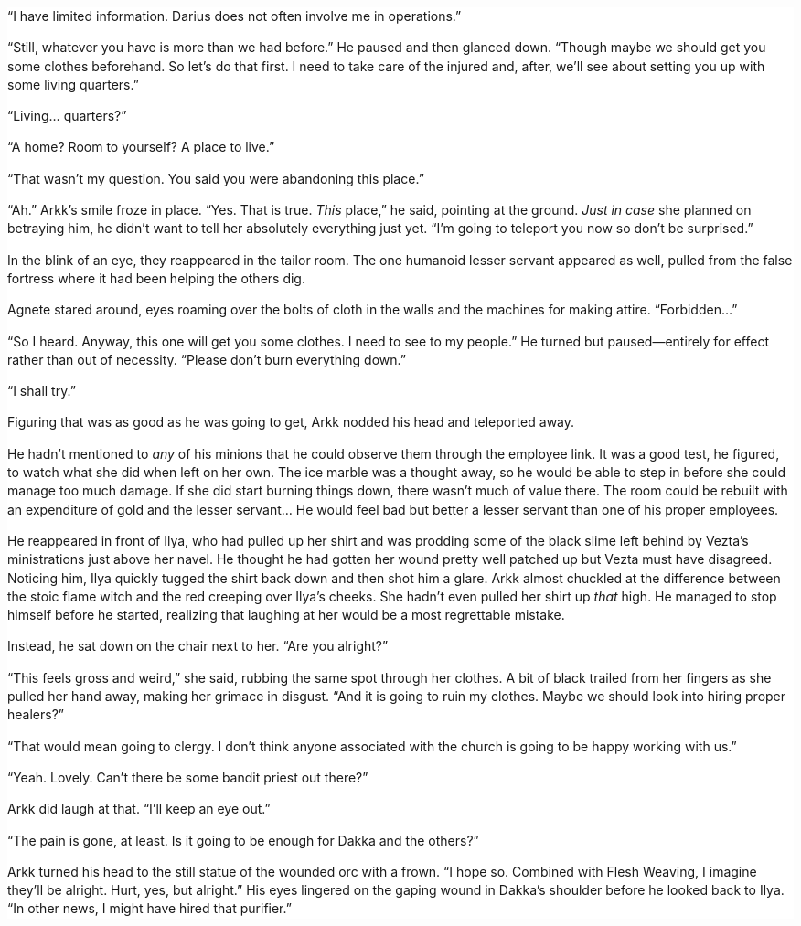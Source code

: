 “I have limited information. Darius does not often involve me in operations.”

“Still, whatever you have is more than we had before.” He paused and then glanced down. “Though maybe we should get you some clothes beforehand. So let’s do that first. I need to take care of the injured and, after, we’ll see about setting you up with some living quarters.”

“Living… quarters?”

“A home? Room to yourself? A place to live.”

“That wasn’t my question. You said you were abandoning this place.”

“Ah.” Arkk’s smile froze in place. “Yes. That is true. *This* place,” he said, pointing at the ground. *Just in case* she planned on betraying him, he didn’t want to tell her absolutely everything just yet. “I’m going to teleport you now so don’t be surprised.”

In the blink of an eye, they reappeared in the tailor room. The one humanoid lesser servant appeared as well, pulled from the false fortress where it had been helping the others dig.

Agnete stared around, eyes roaming over the bolts of cloth in the walls and the machines for making attire. “Forbidden…”

“So I heard. Anyway, this one will get you some clothes. I need to see to my people.” He turned but paused—entirely for effect rather than out of necessity. “Please don’t burn everything down.”

“I shall try.”

Figuring that was as good as he was going to get, Arkk nodded his head and teleported away.

He hadn’t mentioned to *any* of his minions that he could observe them through the employee link. It was a good test, he figured, to watch what she did when left on her own. The ice marble was a thought away, so he would be able to step in before she could manage too much damage. If she did start burning things down, there wasn’t much of value there. The room could be rebuilt with an expenditure of gold and the lesser servant… He would feel bad but better a lesser servant than one of his proper employees.

He reappeared in front of Ilya, who had pulled up her shirt and was prodding some of the black slime left behind by Vezta’s ministrations just above her navel. He thought he had gotten her wound pretty well patched up but Vezta must have disagreed. Noticing him, Ilya quickly tugged the shirt back down and then shot him a glare. Arkk almost chuckled at the difference between the stoic flame witch and the red creeping over Ilya’s cheeks. She hadn’t even pulled her shirt up *that* high. He managed to stop himself before he started, realizing that laughing at her would be a most regrettable mistake.

Instead, he sat down on the chair next to her. “Are you alright?”

“This feels gross and weird,” she said, rubbing the same spot through her clothes. A bit of black trailed from her fingers as she pulled her hand away, making her grimace in disgust. “And it is going to ruin my clothes. Maybe we should look into hiring proper healers?”

“That would mean going to clergy. I don’t think anyone associated with the church is going to be happy working with us.”

“Yeah. Lovely. Can’t there be some bandit priest out there?”

Arkk did laugh at that. “I’ll keep an eye out.”

“The pain is gone, at least. Is it going to be enough for Dakka and the others?”

Arkk turned his head to the still statue of the wounded orc with a frown. “I hope so. Combined with Flesh Weaving, I imagine they’ll be alright. Hurt, yes, but alright.” His eyes lingered on the gaping wound in Dakka’s shoulder before he looked back to Ilya. “In other news, I might have hired that purifier.”
